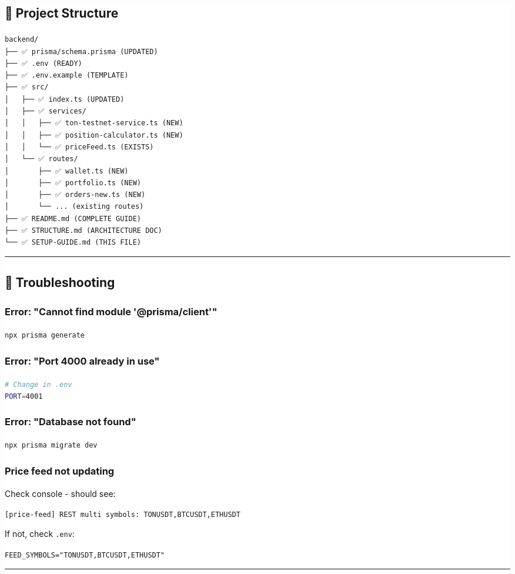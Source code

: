 
## 📁 **Project Structure**

```
backend/
├── ✅ prisma/schema.prisma (UPDATED)
├── ✅ .env (READY)
├── ✅ .env.example (TEMPLATE)
├── ✅ src/
│   ├── ✅ index.ts (UPDATED)
│   ├── ✅ services/
│   │   ├── ✅ ton-testnet-service.ts (NEW)
│   │   ├── ✅ position-calculator.ts (NEW)
│   │   └── ✅ priceFeed.ts (EXISTS)
│   └── ✅ routes/
│       ├── ✅ wallet.ts (NEW)
│       ├── ✅ portfolio.ts (NEW)
│       ├── ✅ orders-new.ts (NEW)
│       └── ... (existing routes)
├── ✅ README.md (COMPLETE GUIDE)
├── ✅ STRUCTURE.md (ARCHITECTURE DOC)
└── ✅ SETUP-GUIDE.md (THIS FILE)
```

---

## 🐛 **Troubleshooting**

### **Error: "Cannot find module '@prisma/client'"**
```bash
npx prisma generate
```

### **Error: "Port 4000 already in use"**
```bash
# Change in .env
PORT=4001
```

### **Error: "Database not found"**
```bash
npx prisma migrate dev
```

### **Price feed not updating**
Check console - should see:
```
[price-feed] REST multi symbols: TONUSDT,BTCUSDT,ETHUSDT
```

If not, check `.env`:
```
FEED_SYMBOLS="TONUSDT,BTCUSDT,ETHUSDT"
```

---